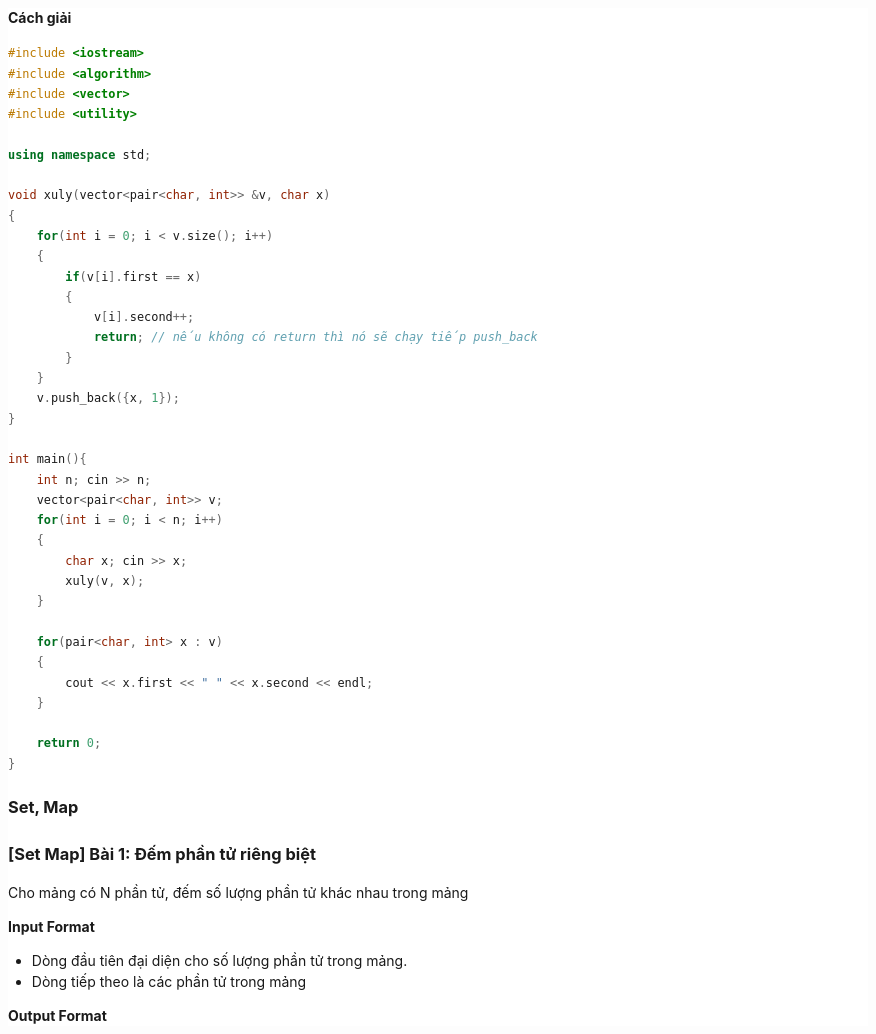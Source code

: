 **Cách giải**

```cpp
#include <iostream>
#include <algorithm>
#include <vector>
#include <utility>

using namespace std;

void xuly(vector<pair<char, int>> &v, char x)
{
    for(int i = 0; i < v.size(); i++)
    {
        if(v[i].first == x)
        {
            v[i].second++;
            return; // nếu không có return thì nó sẽ chạy tiếp push_back
        }
    }
    v.push_back({x, 1});
}

int main(){
    int n; cin >> n;
    vector<pair<char, int>> v;
    for(int i = 0; i < n; i++)
    {
        char x; cin >> x;
        xuly(v, x);
    }

    for(pair<char, int> x : v)
    {
        cout << x.first << " " << x.second << endl;
    }

    return 0;
}
```

### Set, Map

### **[Set Map] Bài 1: Đếm phần tử riêng biệt**

Cho mảng có N phần tử, đếm số lượng phần tử khác nhau trong mảng

**Input Format**

- Dòng đầu tiên đại diện cho số lượng phần tử trong mảng.
- Dòng tiếp theo là các phần tử trong mảng

**Output Format**
